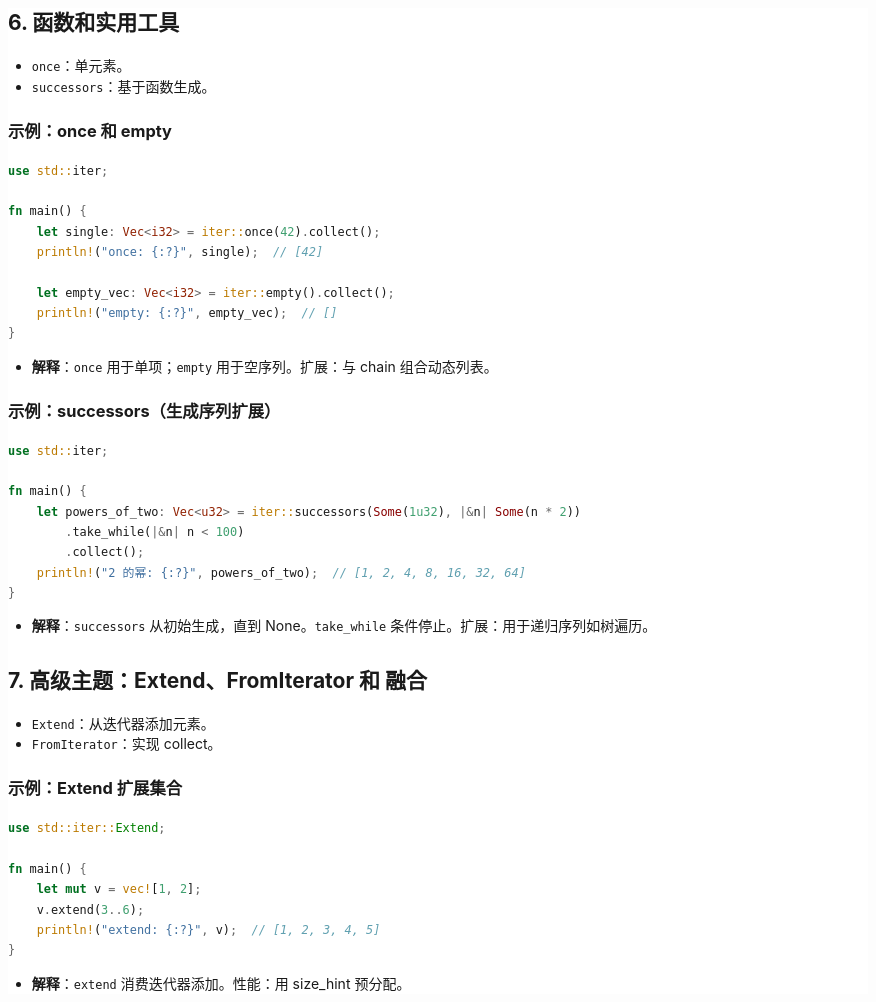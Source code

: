 ## 6. 函数和实用工具

- `once`：单元素。
- `successors`：基于函数生成。

### 示例：once 和 empty
```rust
use std::iter;

fn main() {
    let single: Vec<i32> = iter::once(42).collect();
    println!("once: {:?}", single);  // [42]

    let empty_vec: Vec<i32> = iter::empty().collect();
    println!("empty: {:?}", empty_vec);  // []
}
```

- **解释**：`once` 用于单项；`empty` 用于空序列。扩展：与 chain 组合动态列表。

### 示例：successors（生成序列扩展）
```rust
use std::iter;

fn main() {
    let powers_of_two: Vec<u32> = iter::successors(Some(1u32), |&n| Some(n * 2))
        .take_while(|&n| n < 100)
        .collect();
    println!("2 的幂: {:?}", powers_of_two);  // [1, 2, 4, 8, 16, 32, 64]
}
```

- **解释**：`successors` 从初始生成，直到 None。`take_while` 条件停止。扩展：用于递归序列如树遍历。

## 7. 高级主题：Extend、FromIterator 和 融合

- `Extend`：从迭代器添加元素。
- `FromIterator`：实现 collect。

### 示例：Extend 扩展集合
```rust
use std::iter::Extend;

fn main() {
    let mut v = vec![1, 2];
    v.extend(3..6);
    println!("extend: {:?}", v);  // [1, 2, 3, 4, 5]
}
```

- **解释**：`extend` 消费迭代器添加。性能：用 size_hint 预分配。
